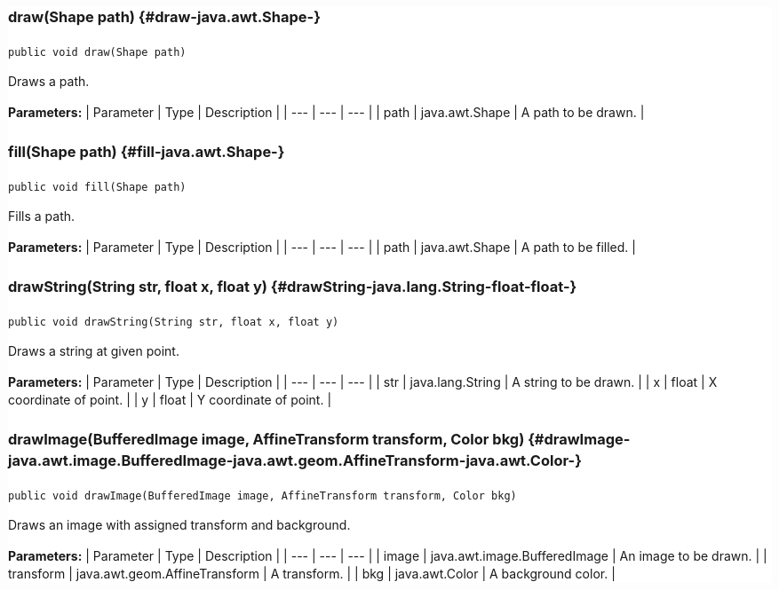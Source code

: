 ### draw(Shape path) {#draw-java.awt.Shape-}
```
public void draw(Shape path)
```


Draws a path.

**Parameters:**
| Parameter | Type | Description |
| --- | --- | --- |
| path | java.awt.Shape | A path to be drawn. |

### fill(Shape path) {#fill-java.awt.Shape-}
```
public void fill(Shape path)
```


Fills a path.

**Parameters:**
| Parameter | Type | Description |
| --- | --- | --- |
| path | java.awt.Shape | A path to be filled. |

### drawString(String str, float x, float y) {#drawString-java.lang.String-float-float-}
```
public void drawString(String str, float x, float y)
```


Draws a string at given point.

**Parameters:**
| Parameter | Type | Description |
| --- | --- | --- |
| str | java.lang.String | A string to be drawn. |
| x | float | X coordinate of point. |
| y | float | Y coordinate of point. |

### drawImage(BufferedImage image, AffineTransform transform, Color bkg) {#drawImage-java.awt.image.BufferedImage-java.awt.geom.AffineTransform-java.awt.Color-}
```
public void drawImage(BufferedImage image, AffineTransform transform, Color bkg)
```


Draws an image with assigned transform and background.

**Parameters:**
| Parameter | Type | Description |
| --- | --- | --- |
| image | java.awt.image.BufferedImage | An image to be drawn. |
| transform | java.awt.geom.AffineTransform | A transform. |
| bkg | java.awt.Color | A background color. |

